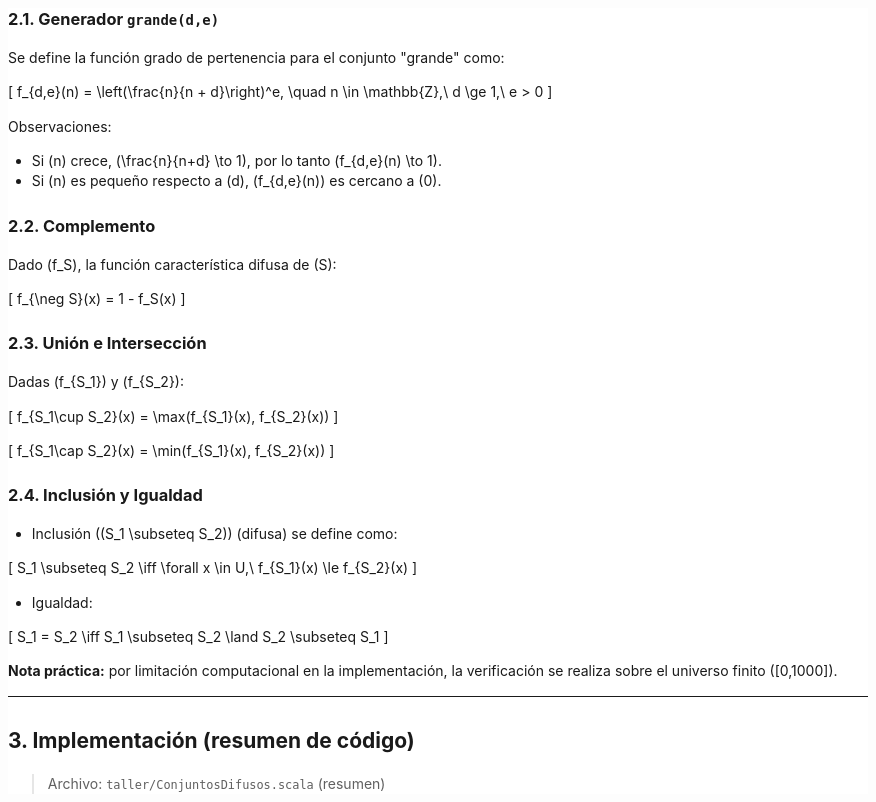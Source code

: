 ### 2.1. Generador `grande(d,e)`

Se define la función grado de pertenencia para el conjunto "grande" como:

\[
f_{d,e}(n) = \left(\frac{n}{n + d}\right)^e, \quad n \in \mathbb{Z},\ d \ge 1,\ e > 0
\]

Observaciones:

* Si \(n\) crece, \(\frac{n}{n+d} \to 1\), por lo tanto \(f_{d,e}(n) \to 1\).
* Si \(n\) es pequeño respecto a \(d\), \(f_{d,e}(n)\) es cercano a \(0\).

### 2.2. Complemento

Dado \(f_S\), la función característica difusa de \(S\):

\[
f_{\neg S}(x) = 1 - f_S(x)
\]

### 2.3. Unión e Intersección

Dadas \(f_{S_1}\) y \(f_{S_2}\):

\[
f_{S_1\cup S_2}(x) = \max(f_{S_1}(x), f_{S_2}(x))
\]

\[
f_{S_1\cap S_2}(x) = \min(f_{S_1}(x), f_{S_2}(x))
\]

### 2.4. Inclusión y Igualdad

* Inclusión (\(S_1 \subseteq S_2\)) (difusa) se define como:

\[
S_1 \subseteq S_2 \iff \forall x \in U,\ f_{S_1}(x) \le f_{S_2}(x)
\]

* Igualdad:

\[
S_1 = S_2 \iff S_1 \subseteq S_2 \land S_2 \subseteq S_1
\]

**Nota práctica:** por limitación computacional en la implementación, la verificación se realiza sobre el universo finito ([0,1000]).

---

## 3. Implementación (resumen de código)

> Archivo: `taller/ConjuntosDifusos.scala` (resumen)
